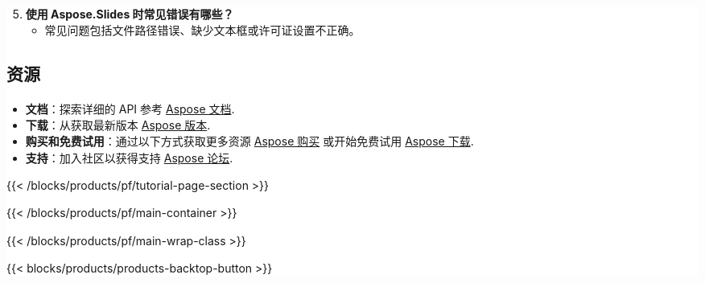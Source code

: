 5. **使用 Aspose.Slides 时常见错误有哪些？**
   - 常见问题包括文件路径错误、缺少文本框或许可证设置不正确。

## 资源
- **文档**：探索详细的 API 参考 [Aspose 文档](https://reference。aspose.com/slides/python-net/).
- **下载**：从获取最新版本 [Aspose 版本](https://releases。aspose.com/slides/python-net/).
- **购买和免费试用**：通过以下方式获取更多资源 [Aspose 购买](https://purchase.aspose.com/buy) 或开始免费试用 [Aspose 下载](https://releases。aspose.com/slides/python-net/).
- **支持**：加入社区以获得支持 [Aspose 论坛](https://forum。aspose.com/c/slides/11).

{{< /blocks/products/pf/tutorial-page-section >}}

{{< /blocks/products/pf/main-container >}}

{{< /blocks/products/pf/main-wrap-class >}}

{{< blocks/products/products-backtop-button >}}